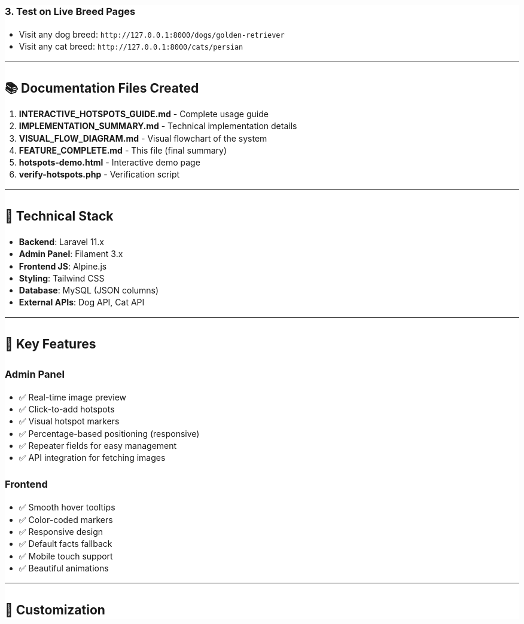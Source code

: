 ### 3. **Test on Live Breed Pages**
- Visit any dog breed: `http://127.0.0.1:8000/dogs/golden-retriever`
- Visit any cat breed: `http://127.0.0.1:8000/cats/persian`

---

## 📚 Documentation Files Created

1. **INTERACTIVE_HOTSPOTS_GUIDE.md** - Complete usage guide
2. **IMPLEMENTATION_SUMMARY.md** - Technical implementation details
3. **VISUAL_FLOW_DIAGRAM.md** - Visual flowchart of the system
4. **FEATURE_COMPLETE.md** - This file (final summary)
5. **hotspots-demo.html** - Interactive demo page
6. **verify-hotspots.php** - Verification script

---

## 🔧 Technical Stack

- **Backend**: Laravel 11.x
- **Admin Panel**: Filament 3.x
- **Frontend JS**: Alpine.js
- **Styling**: Tailwind CSS
- **Database**: MySQL (JSON columns)
- **External APIs**: Dog API, Cat API

---

## 🌟 Key Features

### Admin Panel
- ✅ Real-time image preview
- ✅ Click-to-add hotspots
- ✅ Visual hotspot markers
- ✅ Percentage-based positioning (responsive)
- ✅ Repeater fields for easy management
- ✅ API integration for fetching images

### Frontend
- ✅ Smooth hover tooltips
- ✅ Color-coded markers
- ✅ Responsive design
- ✅ Default facts fallback
- ✅ Mobile touch support
- ✅ Beautiful animations

---

## 🎨 Customization

